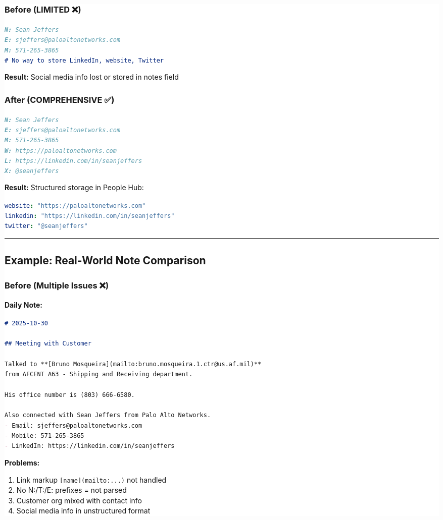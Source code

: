 ### Before (LIMITED ❌)
```markdown
N: Sean Jeffers
E: sjeffers@paloaltonetworks.com
M: 571-265-3865
# No way to store LinkedIn, website, Twitter
```

**Result:** Social media info lost or stored in notes field

### After (COMPREHENSIVE ✅)
```markdown
N: Sean Jeffers
E: sjeffers@paloaltonetworks.com
M: 571-265-3865
W: https://paloaltonetworks.com
L: https://linkedin.com/in/seanjeffers
X: @seanjeffers
```

**Result:** Structured storage in People Hub:
```yaml
website: "https://paloaltonetworks.com"
linkedin: "https://linkedin.com/in/seanjeffers"
twitter: "@seanjeffers"
```

---

## Example: Real-World Note Comparison

### Before (Multiple Issues ❌)

**Daily Note:**
```markdown
# 2025-10-30

## Meeting with Customer

Talked to **[Bruno Mosqueira](mailto:bruno.mosqueira.1.ctr@us.af.mil)**
from AFCENT A63 - Shipping and Receiving department.

His office number is (803) 666-6580.

Also connected with Sean Jeffers from Palo Alto Networks.
- Email: sjeffers@paloaltonetworks.com
- Mobile: 571-265-3865
- LinkedIn: https://linkedin.com/in/seanjeffers
```

**Problems:**
1. Link markup `[name](mailto:...)` not handled
2. No N:/T:/E: prefixes = not parsed
3. Customer org mixed with contact info
4. Social media info in unstructured format
